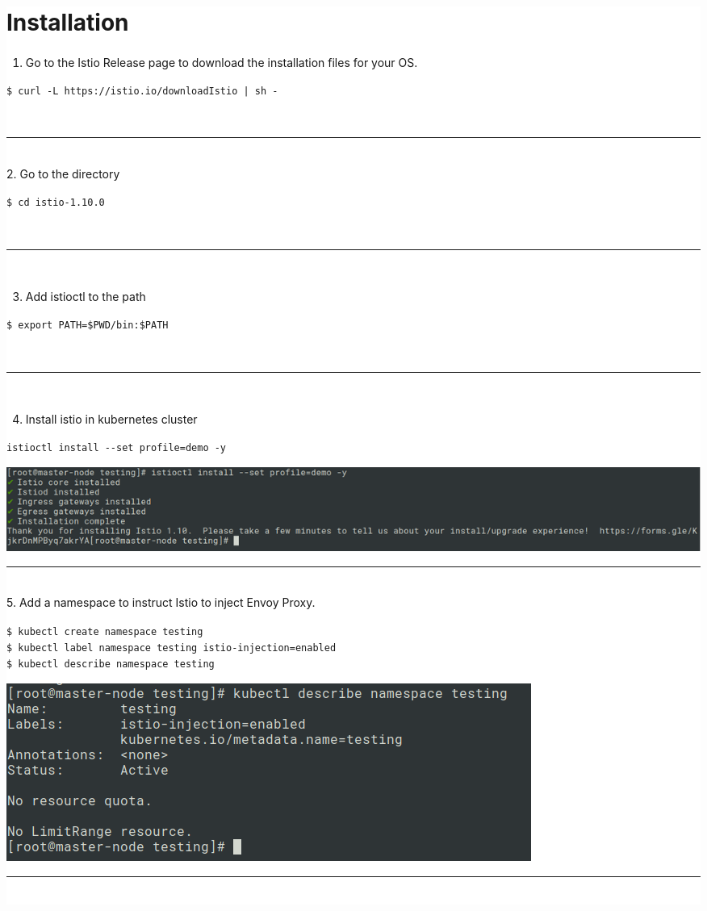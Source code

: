 # Installation

1. Go to the Istio Release page to download the installation files for your OS.
```
$ curl -L https://istio.io/downloadIstio | sh -
```
<br>
<hr>
<br>
2. Go to the directory

```
$ cd istio-1.10.0
```
<br>
<hr>
<br>

3. Add istioctl to the path

```
$ export PATH=$PWD/bin:$PATH
```
<br>
<hr>
<br>

4. Install istio in kubernetes cluster

```
istioctl install --set profile=demo -y
```


![istio-setup.png](istio-setup.png?raw=true "istio-setup.png")
<br>
<hr>
<br>
5. Add a namespace to instruct Istio to inject Envoy Proxy.

```
$ kubectl create namespace testing
$ kubectl label namespace testing istio-injection=enabled
$ kubectl describe namespace testing
```


![describe-ns.png](describe-ns.png?raw=true "describe-ns.png")
<br>
<hr>
<br>